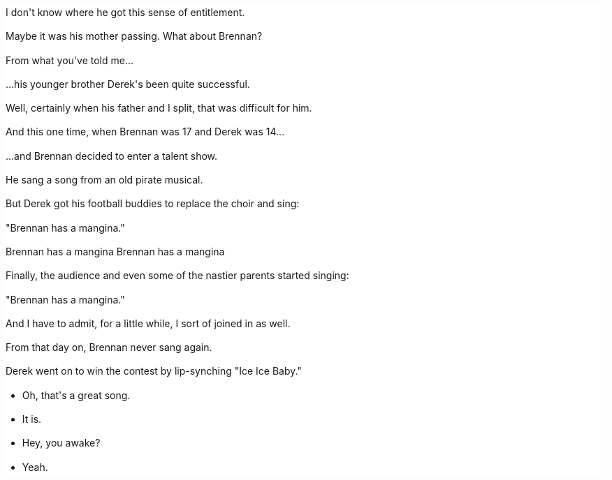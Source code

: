   
I don't know where
he got this sense of entitlement.

  
Maybe it was his mother passing.
What about Brennan?

  
From what you've told me...

  
...his younger brother Derek's
been quite successful.

  
Well, certainly when his father
and I split, that was difficult for him.

  
And this one time, when Brennan
was 17 and Derek was 14...

  
...and Brennan decided
to enter a talent show.

  
He sang a song
from an old pirate musical.

  
But Derek got his football buddies
to replace the choir and sing:

  
"Brennan has a mangina."

  
Brennan has a mangina
Brennan has a mangina

  
Finally, the audience and even some
of the nastier parents started singing:

  
"Brennan has a mangina."

  
And I have to admit, for a little while,
I sort of joined in as well.

  
From that day on,
Brennan never sang again.

  
Derek went on to win the contest
by lip-synching "Ice Ice Baby."

  
- Oh, that's a great song.
- It is.

  
- Hey, you awake?
- Yeah.

